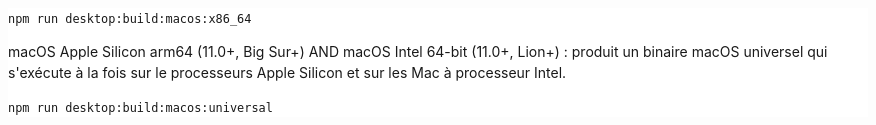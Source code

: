 ```bash
npm run desktop:build:macos:x86_64
```

macOS Apple Silicon arm64 (11.0+, Big Sur+) AND macOS Intel 64-bit (11.0+, Lion+) : produit un binaire macOS universel qui s'exécute à la fois sur le processeurs Apple Silicon et sur les Mac à processeur Intel.

```bash
npm run desktop:build:macos:universal
```
